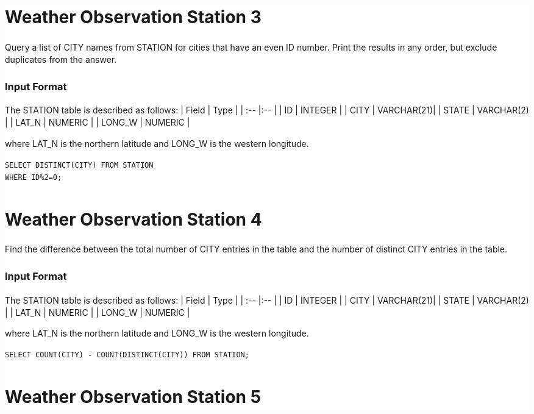 # Weather Observation Station 3

Query a list of CITY names from STATION for cities that have an even ID number.
Print the results in any order, but exclude duplicates from the answer.

### Input Format

The STATION table is described as follows:
| Field       |   Type     |
| :--         |:--         |
| ID          | INTEGER    |
| CITY        | VARCHAR(21)|
| STATE       | VARCHAR(2) |
| LAT_N       | NUMERIC    |
| LONG_W      | NUMERIC    |

where LAT_N is the northern latitude and LONG_W is the western longitude.

```
SELECT DISTINCT(CITY) FROM STATION
WHERE ID%2=0;
```

# Weather Observation Station 4

Find the difference between the total number of CITY entries in the table and the number of distinct CITY entries in the table.

### Input Format

The STATION table is described as follows:
| Field       |   Type     |
| :--         |:--         |
| ID          | INTEGER    |
| CITY        | VARCHAR(21)|
| STATE       | VARCHAR(2) |
| LAT_N       | NUMERIC    |
| LONG_W      | NUMERIC    |

where LAT_N is the northern latitude and LONG_W is the western longitude.

```
SELECT COUNT(CITY) - COUNT(DISTINCT(CITY)) FROM STATION;
```

# Weather Observation Station 5
